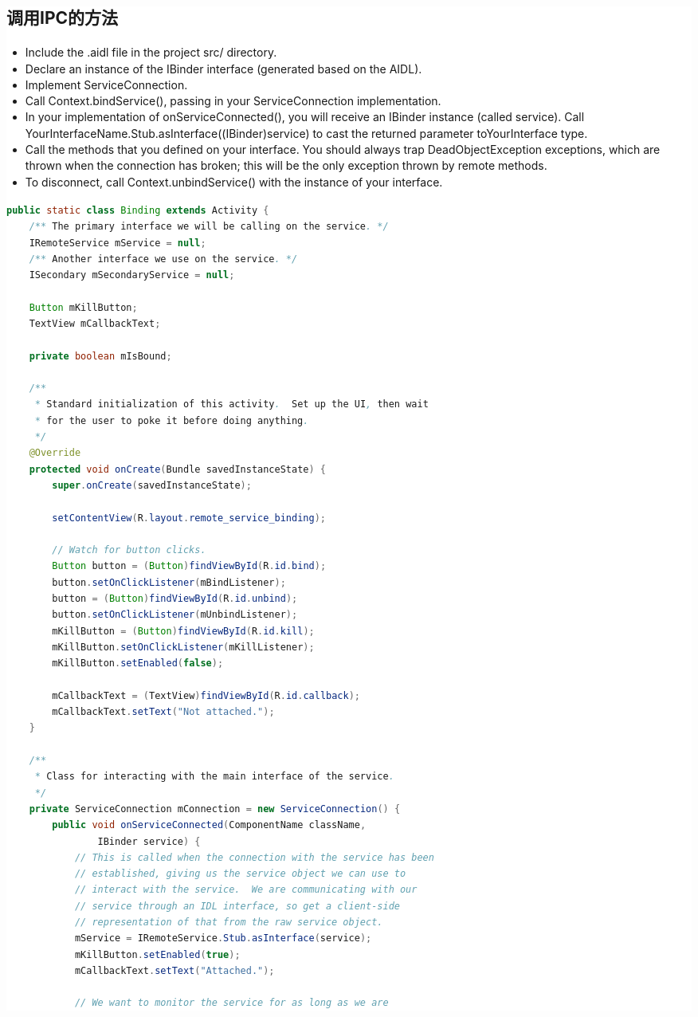 ## 调用IPC的方法
* Include the .aidl file in the project src/ directory.
* Declare an instance of the IBinder interface (generated based on the AIDL).
* Implement ServiceConnection.
* Call Context.bindService(), passing in your ServiceConnection implementation.
* In your implementation of onServiceConnected(), you will receive an IBinder instance (called service). Call YourInterfaceName.Stub.asInterface((IBinder)service) to cast the returned parameter toYourInterface type.
* Call the methods that you defined on your interface. You should always trap DeadObjectException exceptions, which are thrown when the connection has broken; this will be the only exception thrown by remote methods.
* To disconnect, call Context.unbindService() with the instance of your interface.
```java
public static class Binding extends Activity {
    /** The primary interface we will be calling on the service. */
    IRemoteService mService = null;
    /** Another interface we use on the service. */
    ISecondary mSecondaryService = null;

    Button mKillButton;
    TextView mCallbackText;

    private boolean mIsBound;

    /**
     * Standard initialization of this activity.  Set up the UI, then wait
     * for the user to poke it before doing anything.
     */
    @Override
    protected void onCreate(Bundle savedInstanceState) {
        super.onCreate(savedInstanceState);

        setContentView(R.layout.remote_service_binding);

        // Watch for button clicks.
        Button button = (Button)findViewById(R.id.bind);
        button.setOnClickListener(mBindListener);
        button = (Button)findViewById(R.id.unbind);
        button.setOnClickListener(mUnbindListener);
        mKillButton = (Button)findViewById(R.id.kill);
        mKillButton.setOnClickListener(mKillListener);
        mKillButton.setEnabled(false);

        mCallbackText = (TextView)findViewById(R.id.callback);
        mCallbackText.setText("Not attached.");
    }

    /**
     * Class for interacting with the main interface of the service.
     */
    private ServiceConnection mConnection = new ServiceConnection() {
        public void onServiceConnected(ComponentName className,
                IBinder service) {
            // This is called when the connection with the service has been
            // established, giving us the service object we can use to
            // interact with the service.  We are communicating with our
            // service through an IDL interface, so get a client-side
            // representation of that from the raw service object.
            mService = IRemoteService.Stub.asInterface(service);
            mKillButton.setEnabled(true);
            mCallbackText.setText("Attached.");

            // We want to monitor the service for as long as we are
```